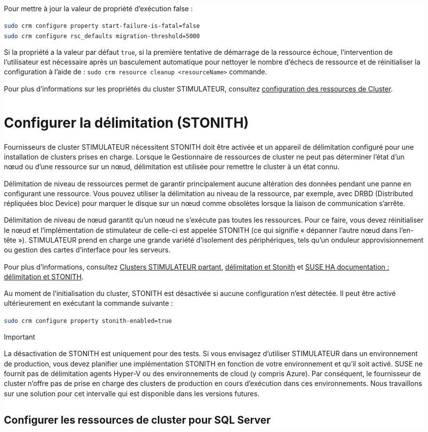 Pour mettre à jour la valeur de propriété d’exécution false :
```bash
sudo crm configure property start-failure-is-fatal=false
sudo crm configure rsc_defaults migration-threshold=5000
```
Si la propriété a la valeur par défaut `true`, si la première tentative de démarrage de la ressource échoue, l’intervention de l’utilisateur est nécessaire après un basculement automatique pour nettoyer le nombre d’échecs de ressource et de réinitialiser la configuration à l’aide de : `sudo crm resource cleanup <resourceName>` commande.

Pour plus d’informations sur les propriétés du cluster STIMULATEUR, consultez [configuration des ressources de Cluster](https://www.suse.com/documentation/sle_ha/book_sleha/data/sec_ha_config_crm_resources.html).

# <a name="configure-fencing-stonith"></a>Configurer la délimitation (STONITH)
Fournisseurs de cluster STIMULATEUR nécessitent STONITH doit être activée et un appareil de délimitation configuré pour une installation de clusters prises en charge. Lorsque le Gestionnaire de ressources de cluster ne peut pas déterminer l’état d’un nœud ou d’une ressource sur un nœud, délimitation est utilisée pour remettre le cluster à un état connu.

Délimitation de niveau de ressources permet de garantir principalement aucune altération des données pendant une panne en configurant une ressource. Vous pouvez utiliser la délimitation au niveau de la ressource, par exemple, avec DRBD (Distributed répliquées bloc Device) pour marquer le disque sur un nœud comme obsolètes lorsque la liaison de communication s’arrête.

Délimitation de niveau de nœud garantit qu’un nœud ne s’exécute pas toutes les ressources. Pour ce faire, vous devez réinitialiser le nœud et l’implémentation de stimulateur de celle-ci est appelée STONITH (ce qui signifie « dépanner l’autre nœud dans l’en-tête »). STIMULATEUR prend en charge une grande variété d’isolement des périphériques, tels qu’un onduleur approvisionnement ou gestion des cartes d’interface pour les serveurs.

Pour plus d’informations, consultez [Clusters STIMULATEUR partant](http://clusterlabs.org/doc/en-US/Pacemaker/1.1-plugin/html/Clusters_from_Scratch/ch05.html), [délimitation et Stonith](http://clusterlabs.org/doc/crm_fencing.html) et [SUSE HA documentation : délimitation et STONITH](https://www.suse.com/documentation/sle_ha/book_sleha/data/cha_ha_fencing.html).

Au moment de l’initialisation du cluster, STONITH est désactivée si aucune configuration n’est détectée. Il peut être activé ultérieurement en exécutant la commande suivante :

```bash
sudo crm configure property stonith-enabled=true
```
  
>[!IMPORTANT]
>La désactivation de STONITH est uniquement pour des tests. Si vous envisagez d’utiliser STIMULATEUR dans un environnement de production, vous devez planifier une implémentation STONITH en fonction de votre environnement et qu’il soit activé. SUSE ne fournit pas de délimitation agents Hyper-V ou des environnements de cloud (y compris Azure). Par conséquent, le fournisseur de cluster n’offre pas de prise en charge des clusters de production en cours d’exécution dans ces environnements. Nous travaillons sur une solution pour cet intervalle qui est disponible dans les versions futures.


## <a name="configure-the-cluster-resources-for-sql-server"></a>Configurer les ressources de cluster pour SQL Server
